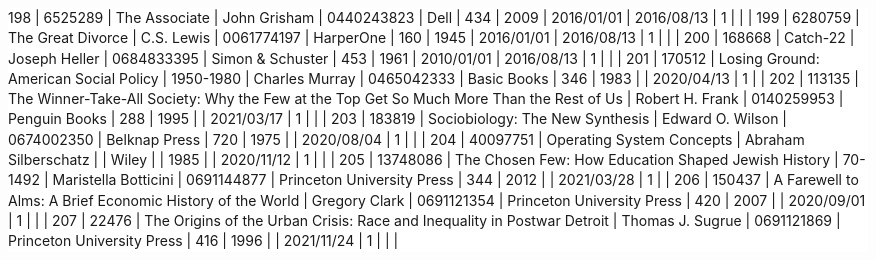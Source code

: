 198      |  6525289   |  The Associate                                                                                                                                            |  John Grisham                                                                       |  0440243823                                                          |  Dell                                            |  434                                        |  2009                             |  2016/01/01      |  2016/08/13  |  1           |              |              |
199      |  6280759   |  The Great Divorce                                                                                                                                        |  C.S. Lewis                                                                         |  0061774197                                                          |  HarperOne                                       |  160                                        |  1945                             |  2016/01/01      |  2016/08/13  |  1           |              |              |
200      |  168668    |  Catch-22                                                                                                                                                 |  Joseph Heller                                                                      |  0684833395                                                          |  Simon & Schuster                                |  453                                        |  1961                             |  2010/01/01      |  2016/08/13  |  1           |              |              |
201      |  170512    |  Losing Ground: American Social Policy                                                                                                                    |   1950-1980                                                                         |  Charles Murray                                                      |  0465042333                                      |  Basic Books                                |  346                              |  1983            |              |  2020/04/13  |  1           |              |
202      |  113135    |  The Winner-Take-All Society: Why the Few at the Top Get So Much More Than the Rest of Us                                                                 |  Robert H. Frank                                                                    |  0140259953                                                          |  Penguin Books                                   |  288                                        |  1995                             |                  |  2021/03/17  |  1           |              |              |
203      |  183819    |  Sociobiology: The New Synthesis                                                                                                                          |  Edward O. Wilson                                                                   |  0674002350                                                          |  Belknap Press                                   |  720                                        |  1975                             |                  |  2020/08/04  |  1           |              |              |
204      |  40097751  |  Operating System Concepts                                                                                                                                |  Abraham Silberschatz                                                               |                                                                      |  Wiley                                           |                                             |  1985                             |                  |  2020/11/12  |  1           |              |              |
205      |  13748086  |  The Chosen Few: How Education Shaped Jewish History                                                                                                      |   70-1492                                                                           |  Maristella Botticini                                                |  0691144877                                      |  Princeton University Press                 |  344                              |  2012            |              |  2021/03/28  |  1           |              |
206      |  150437    |  A Farewell to Alms: A Brief Economic History of the World                                                                                                |  Gregory Clark                                                                      |  0691121354                                                          |  Princeton University Press                      |  420                                        |  2007                             |                  |  2020/09/01  |  1           |              |              |
207      |  22476     |  The Origins of the Urban Crisis: Race and Inequality in Postwar Detroit                                                                                  |  Thomas J. Sugrue                                                                   |  0691121869                                                          |  Princeton University Press                      |  416                                        |  1996                             |                  |  2021/11/24  |  1           |              |              |